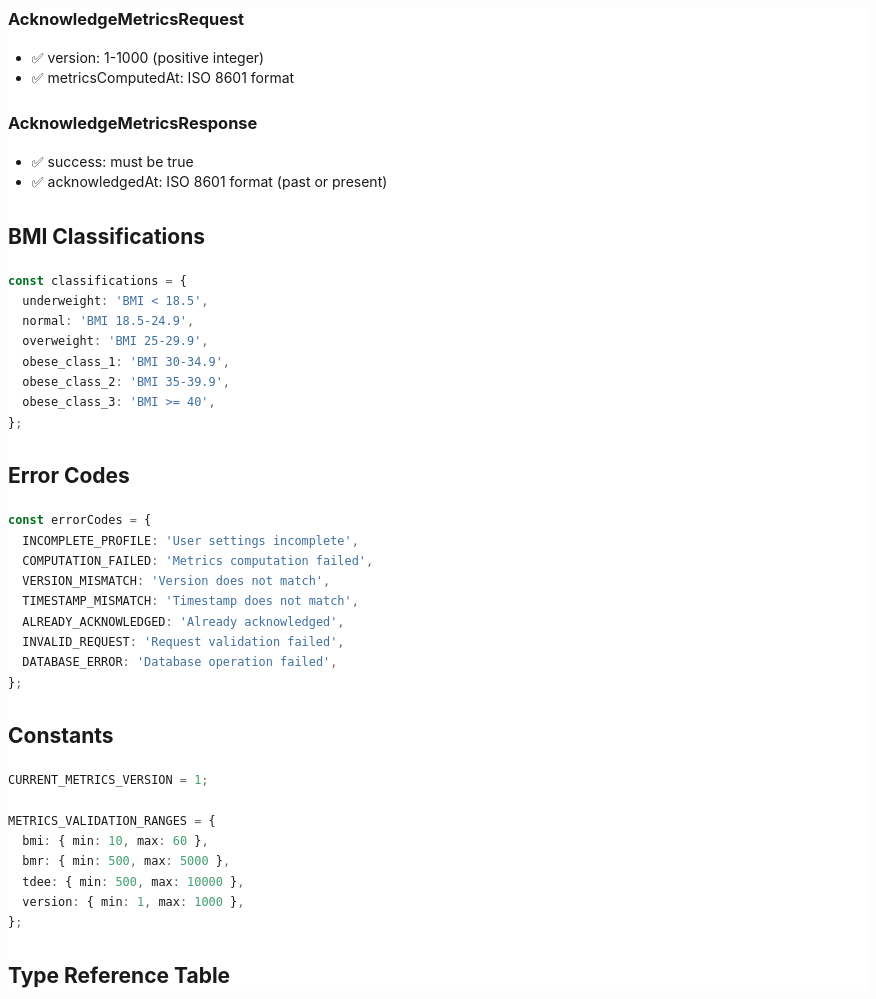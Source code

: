 ### AcknowledgeMetricsRequest

- ✅ version: 1-1000 (positive integer)
- ✅ metricsComputedAt: ISO 8601 format

### AcknowledgeMetricsResponse

- ✅ success: must be true
- ✅ acknowledgedAt: ISO 8601 format (past or present)

## BMI Classifications

```typescript
const classifications = {
  underweight: 'BMI < 18.5',
  normal: 'BMI 18.5-24.9',
  overweight: 'BMI 25-29.9',
  obese_class_1: 'BMI 30-34.9',
  obese_class_2: 'BMI 35-39.9',
  obese_class_3: 'BMI >= 40',
};
```

## Error Codes

```typescript
const errorCodes = {
  INCOMPLETE_PROFILE: 'User settings incomplete',
  COMPUTATION_FAILED: 'Metrics computation failed',
  VERSION_MISMATCH: 'Version does not match',
  TIMESTAMP_MISMATCH: 'Timestamp does not match',
  ALREADY_ACKNOWLEDGED: 'Already acknowledged',
  INVALID_REQUEST: 'Request validation failed',
  DATABASE_ERROR: 'Database operation failed',
};
```

## Constants

```typescript
CURRENT_METRICS_VERSION = 1;

METRICS_VALIDATION_RANGES = {
  bmi: { min: 10, max: 60 },
  bmr: { min: 500, max: 5000 },
  tdee: { min: 500, max: 10000 },
  version: { min: 1, max: 1000 },
};
```

## Type Reference Table
